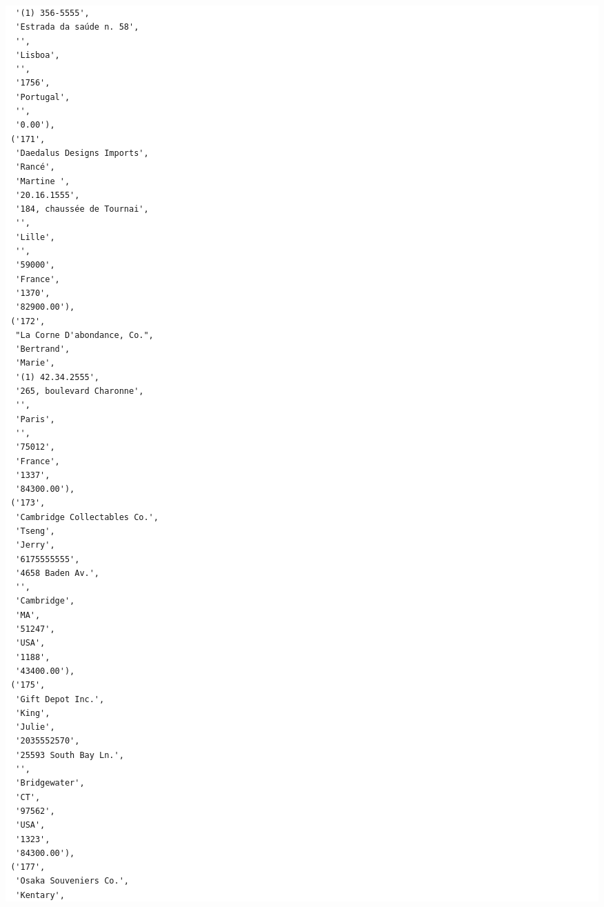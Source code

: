       '(1) 356-5555',
      'Estrada da saúde n. 58',
      '',
      'Lisboa',
      '',
      '1756',
      'Portugal',
      '',
      '0.00'),
     ('171',
      'Daedalus Designs Imports',
      'Rancé',
      'Martine ',
      '20.16.1555',
      '184, chaussée de Tournai',
      '',
      'Lille',
      '',
      '59000',
      'France',
      '1370',
      '82900.00'),
     ('172',
      "La Corne D'abondance, Co.",
      'Bertrand',
      'Marie',
      '(1) 42.34.2555',
      '265, boulevard Charonne',
      '',
      'Paris',
      '',
      '75012',
      'France',
      '1337',
      '84300.00'),
     ('173',
      'Cambridge Collectables Co.',
      'Tseng',
      'Jerry',
      '6175555555',
      '4658 Baden Av.',
      '',
      'Cambridge',
      'MA',
      '51247',
      'USA',
      '1188',
      '43400.00'),
     ('175',
      'Gift Depot Inc.',
      'King',
      'Julie',
      '2035552570',
      '25593 South Bay Ln.',
      '',
      'Bridgewater',
      'CT',
      '97562',
      'USA',
      '1323',
      '84300.00'),
     ('177',
      'Osaka Souveniers Co.',
      'Kentary',